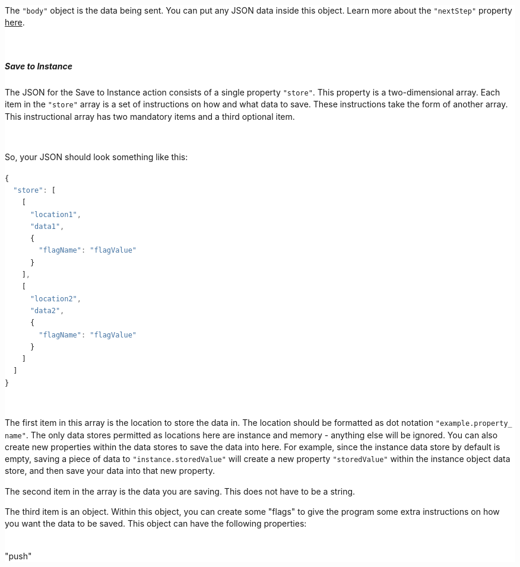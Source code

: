 The `"body"` object is the data being sent. You can put any JSON data inside this object. Learn more about the `"nextStep"` property [here](#execution-keys).

<br/>

##### Save to Instance

The JSON for the Save to Instance action consists of a single property `"store"`. This property is a two-dimensional array. Each item in the `"store"` array is a set of instructions on how and what data to save. These instructions take the form of another array. This instructional array has two mandatory items and a third optional item. 

[comment]: <> (check the formatting at the beginning here. may need a subheader or dubheader)

<br/>

So, your JSON should look something like this:

```jsx title="eval-meta"
{
  "store": [
    [
      "location1",
      "data1",
      {
        "flagName": "flagValue"
      }
    ],
    [
      "location2",
      "data2",
      {
        "flagName": "flagValue"
      }
    ]
  ]
}
```

<br/>

The first item in this array is the location to store the data in. The location should be formatted as dot notation `"example.property_name"`. The only data stores permitted as locations here are instance and memory - anything else will be ignored. You can also create new properties within the data stores to save the data into here. For example, since the instance data store by default is empty, saving a piece of data to `"instance.storedValue"` will create a new property `"storedValue"` within the instance object data store, and then save your data into that new property. 

The second item in the array is the data you are saving. This does not have to be a string.

The third item is an object. Within this object, you can create some "flags" to give the program some extra instructions on how you want the data to be saved. This object can have the following properties:

<br/>

<div className="dubheader">"push"</div>


[comment]: <> (I should include some example use-cases for workflows here - what are the capababilities, possibilities, what can it do?)
[comment]: <> (could make an interactive placeholder example here.)
[comment]: <> (check the wording of this whole section. Also do the same for #Workflows and ##Activating a Workflow)
[comment]: <> (gotta work on the spacing here. It either seems cluttered or inconsistent)
[comment]: <> (maybe link some more things around - link the upload data/store function to the store placeholder. Link other placeholders as well like the http placeholder to the http request action.)
[comment]: <> (use the mini code blocks more often, especially for the placeholders or when referring to items in a codeblock)
[comment]: <> (fundamental questions. Does payload get overwritten? Or does it automatically change every step? Is it always the data from the previous step? If you don't define the payload in a previous step, what is it in the next step? Similar questions for fetched. Does fetched get erased at the end of a step? Or does it carry over to the next step until overwritten?)
[comment]: <> (the layout and formatting this page is slowly becoming more confusing and more cluttered. Once all the information is here I will have to move everything around so it's easy to follow.)
[comment]: <> (docs are great and all, but I should also really create like a Getting Started tutorial. Eg setting up your first workflow, setting up basic logic and requests etc. Saying Hello World, creating different things etc etc)
[comment]: <> (yeah Logan gave a thumbs up for this idea. A collection of basic workflows which demonstrate core concepts.)
[comment]: <> (condition modifiers need to be done still)
[comment]: <> (To Do: csv file streaming docs. Stream To action docs. Exec Keys docs. Activating the Workflow Docs. Testing the Workflow docs. Logs docs. The introduction to these docs. Fix formatting, spacing, make it less cluttered. Delay property on Execute Step action)
[comment]: <> (found some more properties on other action tyes like HTTP Request and Execute Step - the delay property and the stream property. Learning more about those)
[comment]: <> (added a couple extra features to the CustomisableImage react component - 3d rotations that are responsive to moues movement, basically just a 3d tilting effect. Then also a glowing box shadow)
[comment]: <> (TODO 17/4/24: finish the intro to this page. determine whether the new expandable images are better. potentially see if you can make the headers look better and more natural. Add more negative space to this page, currently it is very cluttered and the formatting could use work. Have a quick skim to make sure all information is here and it is accurate. Can work on other pages eg credential vault, audits etc. Could start planning what tutorial workflows to include, and then building up the react components, workflows, and docs for them.)
[comment]: <> (yeah I have just realised when using a larger screen like my monitor that these expandable images are way too big, and can be grainy at times, and I don't think the glowing and moving effect helps either. I will need to re evaluate the design of these.)
[comment]: <> (On further inspection, the images in these docs seem to be just a lot grainier than the images in the yabbr app docs. This could be because I took the screenshots just on my laptop. May have to fix this in future.)
[comment]: <> (Ok nevermind, I tried to take a new screenshot on the monitor and super zoomed in, and it is better quality, but is still considerably grainier than the Yabbr App Docs images. Will need further inspection.)
[comment]: <> (ok I just decided to get rid of the extra features - glow and 3d tilting - it was tacky, too busy, and may have been making the images grainier. It looks better and cleaner without them. Note to self though - currently the code is only commented, delete that code when this is pushed to prod.)
[comment]: <> (Ok I've tried making a combination of the banners and headers. I use the banners to separate main sections, and then small sub sections of that main section can get individual headers that don't take up the full width of the page like the banners. However, large sections and new ideas will get banners. If the whole section can easily be seen and read at once, then it only needs a header.)
[comment]: <> (I probably need to split up this page into multiple pages - it is currently way too long. I think this thing about headers and banners is a good idea, I just need to monitor and evaluate its execution. On second thought - definitely need to split this up into at least like 10 pages. This thing is almost 10 000 words.)
[comment]: <> (it would be wise to get someone to look over this whole page to make sure the formatting with the banners and headers is cohesive, makes sense, and doesn't look bad. I am uncertain about its visual appeal in some sections - mainly the execution keys and nextStep section)
[comment]: <> (some of the images have red arrows and boxes. Some of these red elements have a shadow, some dont. May need to resolve this inconsistency.)
[comment]: <> (maybe I can put some images for each button in the toolbar. Currently I just providing one image and labelling each button with dubheaders.)
[comment]: <> (maybe I've just been looking at it for too long, but something about the whole docs just seems off. It doesn't look professional or like a real docs site. Something about the formatting idk just feels off.)
[comment]: <> (might add a glossary page so I can provide some common definitions used throughout the docs - instance, step, workflow, execution key, credentials, payload, toolbar etc.)
[comment]: <> (idk if I mentioned it but I fixed the blurry image problem. Remember to find other blurry images and fix them with the new strategy.)
[comment]: <> (In these docs and the Yabbr App docs, one thing I could work on to make them better is to create and explain more use cases for each feature. Why is the feature useful? What can you use it for?)
[comment]: <> (also just remembered, in the very beginning of this page, I screenshotted the JSON for a new step intsead of putting it in a codeblock. Need to resolve that.)
[comment]: <> (remember to go back and comment the carousel code)
[comment]: <> (maybe make the banners/headers collapsible for more readability)
[comment]: <> (maybe when explaining what each property does, instead of putting them in dot points, perhaps a table would be a better format)
[comment]: <> (probably need to add separate pages or tabs for the "Workflows" page - it is way too long)
[comment]: <> (maybe include a tutorial about activating a workflow using an external caller - maybe make a program that sends a POST request to the workflow then catches the response)
[comment]: <> (on inspection, I think my understanding and description of the repeat action may be incorrect. What is memory.index in the CDL workflows with the repeat action?)
[comment]: <> (didnt show how to revert changes using the saving function of workflows - add this)
[comment]: <> (I could also potentially make the workflow IDs of the tutorial workflows public so that anyone can test them out.)